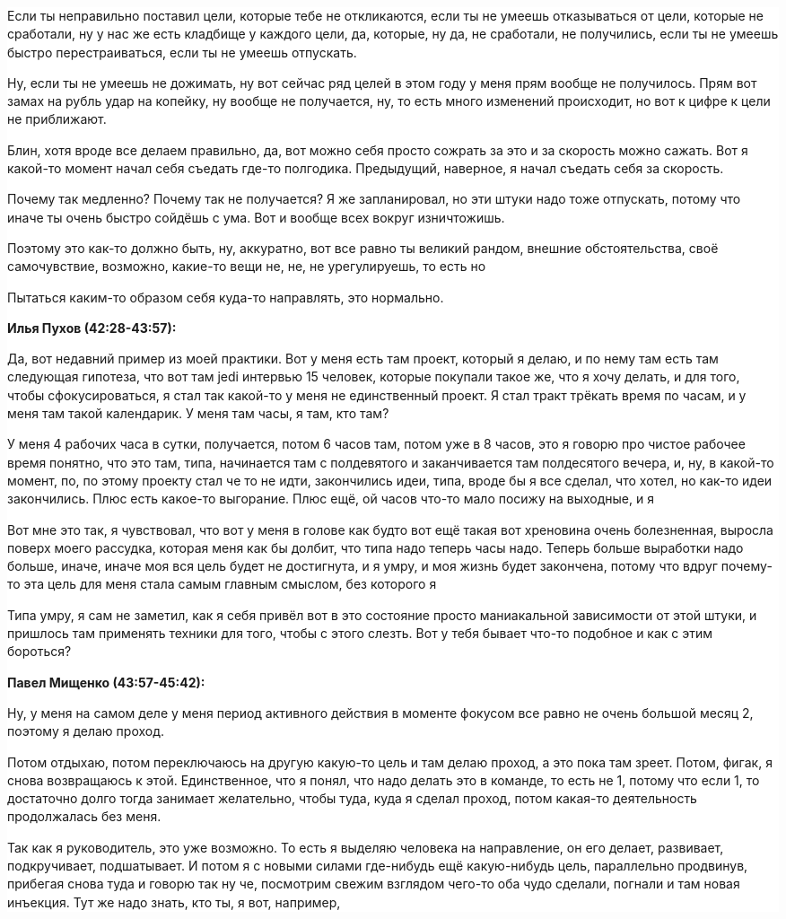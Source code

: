 Если ты неправильно поставил цели, которые тебе не откликаются, если ты не умеешь отказываться от цели, которые не сработали, ну у нас же есть кладбище у каждого цели, да, которые, ну да, не сработали, не получились, если ты не умеешь быстро перестраиваться, если ты не умеешь отпускать.

Ну, если ты не умеешь не дожимать, ну вот сейчас ряд целей в этом году у меня прям вообще не получилось. Прям вот замах на рубль удар на копейку, ну вообще не получается, ну, то есть много изменений происходит, но вот к цифре к цели не приближают.

Блин, хотя вроде все делаем правильно, да, вот можно себя просто сожрать за это и за скорость можно сажать. Вот я какой-то момент начал себя съедать где-то полгодика. Предыдущий, наверное, я начал съедать себя за скорость.

Почему так медленно? Почему так не получается? Я же запланировал, но эти штуки надо тоже отпускать, потому что иначе ты очень быстро сойдёшь с ума. Вот и вообще всех вокруг изничтожишь.

Поэтому это как-то должно быть, ну, аккуратно, вот все равно ты великий рандом, внешние обстоятельства, своё самочувствие, возможно, какие-то вещи не, не, не урегулируешь, то есть но

Пытаться каким-то образом себя куда-то направлять, это нормально.

**Илья Пухов (42:28-43:57):**

Да, вот недавний пример из моей практики. Вот у меня есть там проект, который я делаю, и по нему там есть там следующая гипотеза, что вот там jedi интервью 15 человек, которые покупали такое же, что я хочу делать, и для того, чтобы сфокусироваться, я стал так какой-то у меня не единственный проект. Я стал тракт трёкать время по часам, и у меня там такой календарик. У меня там часы, я там, кто там?

У меня 4 рабочих часа в сутки, получается, потом 6 часов там, потом уже в 8 часов, это я говорю про чистое рабочее время понятно, что это там, типа, начинается там с полдевятого и заканчивается там полдесятого вечера, и, ну, в какой-то момент, по, по этому проекту стал че то не идти, закончились идеи, типа, вроде бы я все сделал, что хотел, но как-то идеи закончились. Плюс есть какое-то выгорание. Плюс ещё, ой часов что-то мало посижу на выходные, и я

Вот мне это так, я чувствовал, что вот у меня в голове как будто вот ещё такая вот хреновина очень болезненная, выросла поверх моего рассудка, которая меня как бы долбит, что типа надо теперь часы надо. Теперь больше выработки надо больше, иначе, иначе моя вся цель будет не достигнута, и я умру, и моя жизнь будет закончена, потому что вдруг почему-то эта цель для меня стала самым главным смыслом, без которого я

Типа умру, я сам не заметил, как я себя привёл вот в это состояние просто маниакальной зависимости от этой штуки, и пришлось там применять техники для того, чтобы с этого слезть. Вот у тебя бывает что-то подобное и как с этим бороться?

**Павел Мищенко (43:57-45:42):**

Ну, у меня на самом деле у меня период активного действия в моменте фокусом все равно не очень большой месяц 2, поэтому я делаю проход.

Потом отдыхаю, потом переключаюсь на другую какую-то цель и там делаю проход, а это пока там зреет. Потом, фигак, я снова возвращаюсь к этой. Единственное, что я понял, что надо делать это в команде, то есть не 1, потому что если 1, то достаточно долго тогда занимает желательно, чтобы туда, куда я сделал проход, потом какая-то деятельность продолжалась без меня.

Так как я руководитель, это уже возможно. То есть я выделяю человека на направление, он его делает, развивает, подкручивает, подшатывает. И потом я с новыми силами где-нибудь ещё какую-нибудь цель, параллельно продвинув, прибегая снова туда и говорю так ну че, посмотрим свежим взглядом чего-то оба чудо сделали, погнали и там новая инъекция. Тут же надо знать, кто ты, я вот, например,

